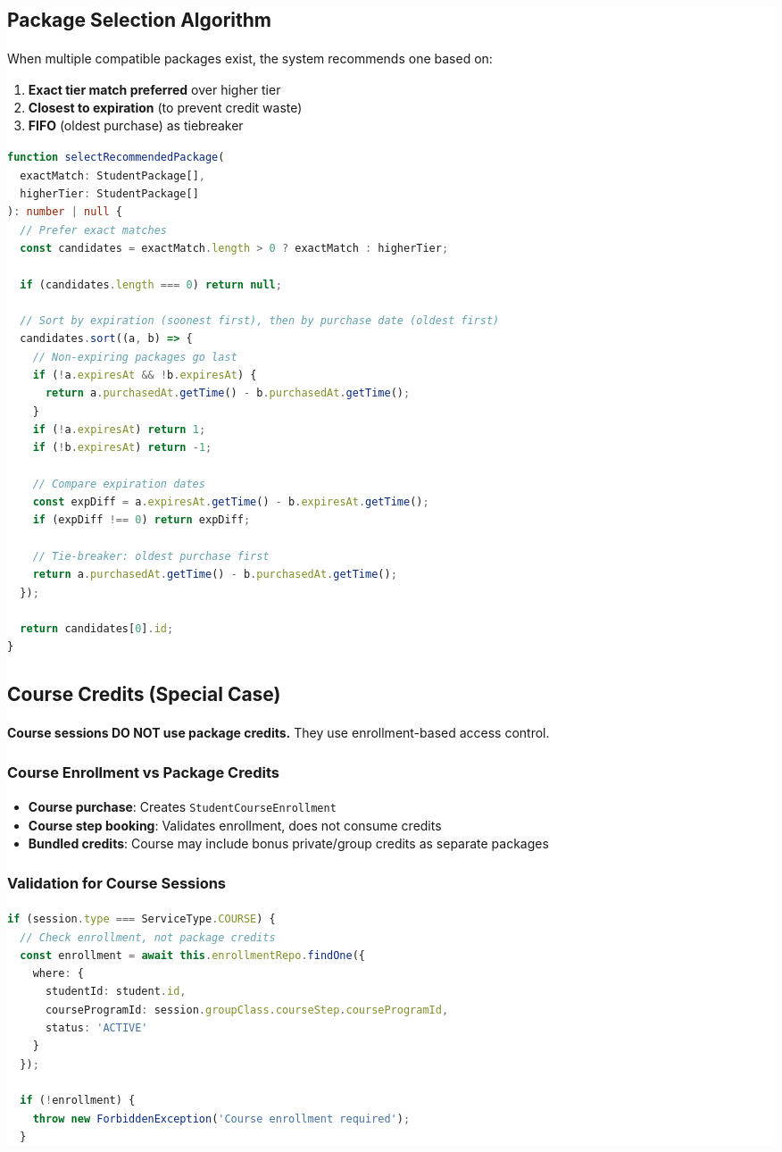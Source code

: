 ## Package Selection Algorithm

When multiple compatible packages exist, the system recommends one based on:

1. **Exact tier match preferred** over higher tier
2. **Closest to expiration** (to prevent credit waste)
3. **FIFO** (oldest purchase) as tiebreaker

```typescript
function selectRecommendedPackage(
  exactMatch: StudentPackage[],
  higherTier: StudentPackage[]
): number | null {
  // Prefer exact matches
  const candidates = exactMatch.length > 0 ? exactMatch : higherTier;

  if (candidates.length === 0) return null;

  // Sort by expiration (soonest first), then by purchase date (oldest first)
  candidates.sort((a, b) => {
    // Non-expiring packages go last
    if (!a.expiresAt && !b.expiresAt) {
      return a.purchasedAt.getTime() - b.purchasedAt.getTime();
    }
    if (!a.expiresAt) return 1;
    if (!b.expiresAt) return -1;

    // Compare expiration dates
    const expDiff = a.expiresAt.getTime() - b.expiresAt.getTime();
    if (expDiff !== 0) return expDiff;

    // Tie-breaker: oldest purchase first
    return a.purchasedAt.getTime() - b.purchasedAt.getTime();
  });

  return candidates[0].id;
}
```

## Course Credits (Special Case)

**Course sessions DO NOT use package credits.** They use enrollment-based access control.

### Course Enrollment vs Package Credits
- **Course purchase**: Creates `StudentCourseEnrollment`
- **Course step booking**: Validates enrollment, does not consume credits
- **Bundled credits**: Course may include bonus private/group credits as separate packages

### Validation for Course Sessions
```typescript
if (session.type === ServiceType.COURSE) {
  // Check enrollment, not package credits
  const enrollment = await this.enrollmentRepo.findOne({
    where: {
      studentId: student.id,
      courseProgramId: session.groupClass.courseStep.courseProgramId,
      status: 'ACTIVE'
    }
  });

  if (!enrollment) {
    throw new ForbiddenException('Course enrollment required');
  }

```